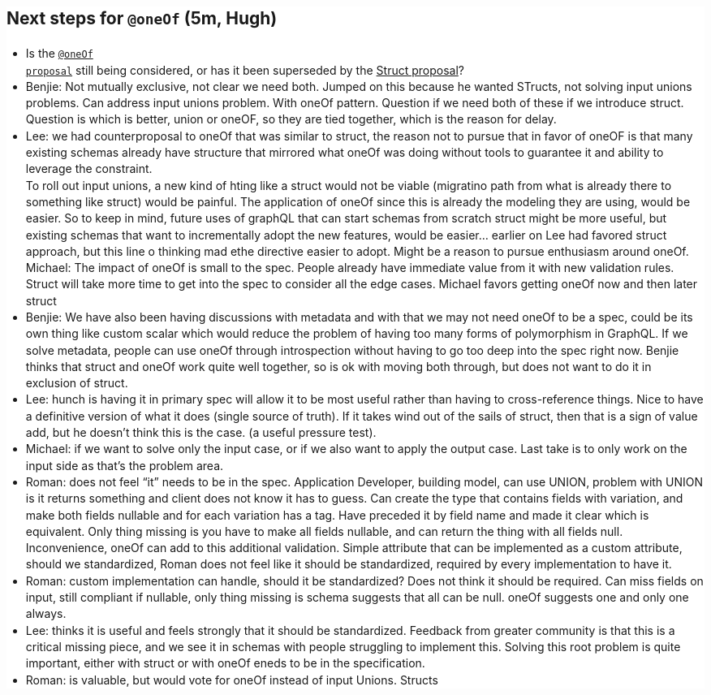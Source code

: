 ## Next steps for `@oneOf` (5m, Hugh)

- Is the
  <code>[@oneOf proposal](https://github.com/graphql/graphql-spec/pull/825)</code>
  still being considered, or has it been superseded by the
  [Struct proposal](https://github.com/graphql/graphql-wg/blob/main/rfcs/Struct.md#composite-type-capable-of-input-polymorphism)?
- Benjie: Not mutually exclusive, not clear we need both. Jumped on this because
  he wanted STructs, not solving input unions problems. Can address input unions
  problem. With oneOf pattern. Question if we need both of these if we introduce
  struct. Question is which is better, union or oneOF, so they are tied
  together, which is the reason for delay.
- Lee: we had counterproposal to oneOf that was similar to struct, the reason
  not to pursue that in favor of oneOF is that many existing schemas already
  have structure that mirrored what oneOf was doing without tools to guarantee
  it and ability to leverage the constraint. \
  To roll out input unions, a new kind of hting like a struct would not be viable
  (migratino path from what is already there to something like struct) would be painful.
  The application of oneOf since this is already the modeling they are using, would
  be easier. So to keep in mind, future uses of graphQL that can start schemas from
  scratch struct might be more useful, but existing schemas that want to incrementally
  adopt the new features, would be easier… earlier on Lee had favored struct approach,
  but this line o thinking mad ethe directive easier to adopt. Might be a reason
  to pursue enthusiasm around oneOf. \
  Michael: The impact of oneOf is small to the spec. People already have
  immediate value from it with new validation rules. Struct will take more time
  to get into the spec to consider all the edge cases. Michael favors getting
  oneOf now and then later struct
- Benjie: We have also been having discussions with metadata and with that we
  may not need oneOf to be a spec, could be its own thing like custom scalar
  which would reduce the problem of having too many forms of polymorphism in
  GraphQL. If we solve metadata, people can use oneOf through introspection
  without having to go too deep into the spec right now. Benjie thinks that
  struct and oneOf work quite well together, so is ok with moving both through,
  but does not want to do it in exclusion of struct.
- Lee: hunch is having it in primary spec will allow it to be most useful rather
  than having to cross-reference things. Nice to have a definitive version of
  what it does (single source of truth). If it takes wind out of the sails of
  struct, then that is a sign of value add, but he doesn’t think this is the
  case. (a useful pressure test).
- Michael: if we want to solve only the input case, or if we also want to apply
  the output case. Last take is to only work on the input side as that’s the
  problem area.
- Roman: does not feel “it” needs to be in the spec. Application Developer,
  building model, can use UNION, problem with UNION is it returns something and
  client does not know it has to guess. Can create the type that contains fields
  with variation, and make both fields nullable and for each variation has a
  tag. Have preceded it by field name and made it clear which is equivalent.
  Only thing missing is you have to make all fields nullable, and can return the
  thing with all fields null. Inconvenience, oneOf can add to this additional
  validation. Simple attribute that can be implemented as a custom attribute,
  should we standardized, Roman does not feel like it should be standardized,
  required by every implementation to have it.
- Roman: custom implementation can handle, should it be standardized? Does not
  think it should be required. Can miss fields on input, still compliant if
  nullable, only thing missing is schema suggests that all can be null. oneOf
  suggests one and only one always.
- Lee: thinks it is useful and feels strongly that it should be standardized.
  Feedback from greater community is that this is a critical missing piece, and
  we see it in schemas with people struggling to implement this. Solving this
  root problem is quite important, either with struct or with oneOf eneds to be
  in the specification.
- Roman: is valuable, but would vote for oneOf instead of input Unions. Structs